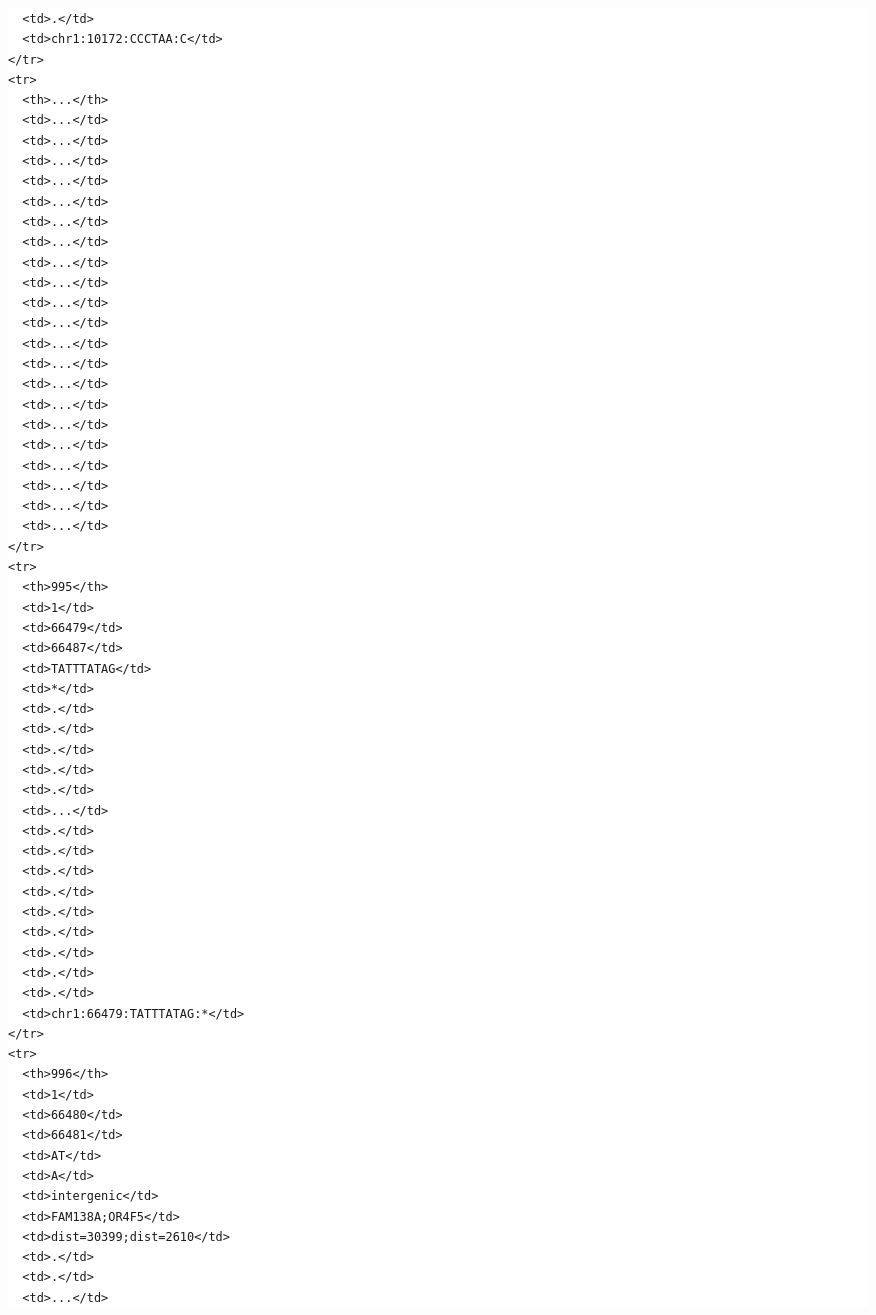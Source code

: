       <td>.</td>
      <td>chr1:10172:CCCTAA:C</td>
    </tr>
    <tr>
      <th>...</th>
      <td>...</td>
      <td>...</td>
      <td>...</td>
      <td>...</td>
      <td>...</td>
      <td>...</td>
      <td>...</td>
      <td>...</td>
      <td>...</td>
      <td>...</td>
      <td>...</td>
      <td>...</td>
      <td>...</td>
      <td>...</td>
      <td>...</td>
      <td>...</td>
      <td>...</td>
      <td>...</td>
      <td>...</td>
      <td>...</td>
      <td>...</td>
    </tr>
    <tr>
      <th>995</th>
      <td>1</td>
      <td>66479</td>
      <td>66487</td>
      <td>TATTTATAG</td>
      <td>*</td>
      <td>.</td>
      <td>.</td>
      <td>.</td>
      <td>.</td>
      <td>.</td>
      <td>...</td>
      <td>.</td>
      <td>.</td>
      <td>.</td>
      <td>.</td>
      <td>.</td>
      <td>.</td>
      <td>.</td>
      <td>.</td>
      <td>.</td>
      <td>chr1:66479:TATTTATAG:*</td>
    </tr>
    <tr>
      <th>996</th>
      <td>1</td>
      <td>66480</td>
      <td>66481</td>
      <td>AT</td>
      <td>A</td>
      <td>intergenic</td>
      <td>FAM138A;OR4F5</td>
      <td>dist=30399;dist=2610</td>
      <td>.</td>
      <td>.</td>
      <td>...</td>